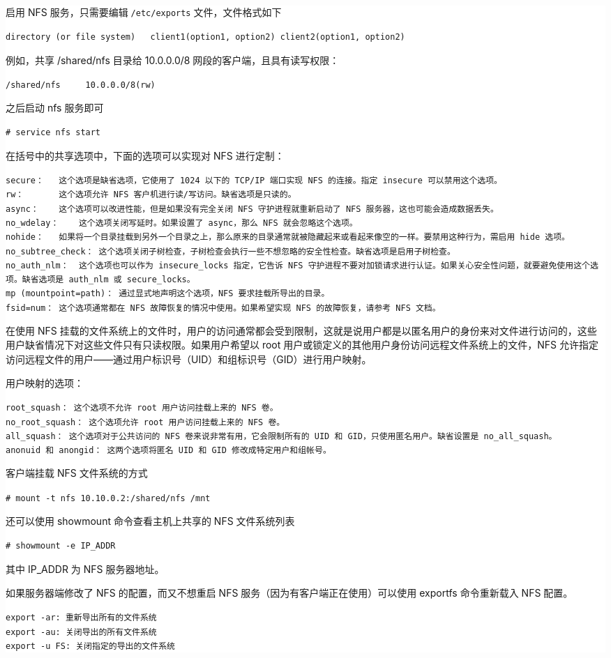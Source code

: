 启用 NFS 服务，只需要编辑 `/etc/exports` 文件，文件格式如下

```
directory (or file system)   client1(option1, option2) client2(option1, option2)
```

例如，共享 /shared/nfs 目录给 10.0.0.0/8 网段的客户端，且具有读写权限：

```
/shared/nfs     10.0.0.0/8(rw)
```

之后启动 nfs 服务即可

```
# service nfs start
```

在括号中的共享选项中，下面的选项可以实现对 NFS 进行定制：

```
secure：   这个选项是缺省选项，它使用了 1024 以下的 TCP/IP 端口实现 NFS 的连接。指定 insecure 可以禁用这个选项。
rw：       这个选项允许 NFS 客户机进行读/写访问。缺省选项是只读的。
async：    这个选项可以改进性能，但是如果没有完全关闭 NFS 守护进程就重新启动了 NFS 服务器，这也可能会造成数据丢失。
no_wdelay：    这个选项关闭写延时。如果设置了 async，那么 NFS 就会忽略这个选项。
nohide：   如果将一个目录挂载到另外一个目录之上，那么原来的目录通常就被隐藏起来或看起来像空的一样。要禁用这种行为，需启用 hide 选项。
no_subtree_check： 这个选项关闭子树检查，子树检查会执行一些不想忽略的安全性检查。缺省选项是启用子树检查。
no_auth_nlm：  这个选项也可以作为 insecure_locks 指定，它告诉 NFS 守护进程不要对加锁请求进行认证。如果关心安全性问题，就要避免使用这个选项。缺省选项是 auth_nlm 或 secure_locks。
mp (mountpoint=path)： 通过显式地声明这个选项，NFS 要求挂载所导出的目录。
fsid=num： 这个选项通常都在 NFS 故障恢复的情况中使用。如果希望实现 NFS 的故障恢复，请参考 NFS 文档。
```
	
在使用 NFS 挂载的文件系统上的文件时，用户的访问通常都会受到限制，这就是说用户都是以匿名用户的身份来对文件进行访问的，这些用户缺省情况下对这些文件只有只读权限。如果用户希望以 root 用户或锁定义的其他用户身份访问远程文件系统上的文件，NFS 允许指定访问远程文件的用户——通过用户标识号（UID）和组标识号（GID）进行用户映射。

用户映射的选项：

```
root_squash： 这个选项不允许 root 用户访问挂载上来的 NFS 卷。
no_root_squash： 这个选项允许 root 用户访问挂载上来的 NFS 卷。
all_squash： 这个选项对于公共访问的 NFS 卷来说非常有用，它会限制所有的 UID 和 GID，只使用匿名用户。缺省设置是 no_all_squash。
anonuid 和 anongid： 这两个选项将匿名 UID 和 GID 修改成特定用户和组帐号。
```

客户端挂载 NFS 文件系统的方式

```
# mount -t nfs 10.10.0.2:/shared/nfs /mnt
```

还可以使用 showmount 命令查看主机上共享的 NFS 文件系统列表

```
# showmount -e IP_ADDR
```

其中 IP_ADDR 为 NFS 服务器地址。

如果服务器端修改了 NFS 的配置，而又不想重启 NFS 服务（因为有客户端正在使用）可以使用 exportfs 命令重新载入 NFS 配置。

```
export -ar: 重新导出所有的文件系统
export -au: 关闭导出的所有文件系统
export -u FS: 关闭指定的导出的文件系统
```
